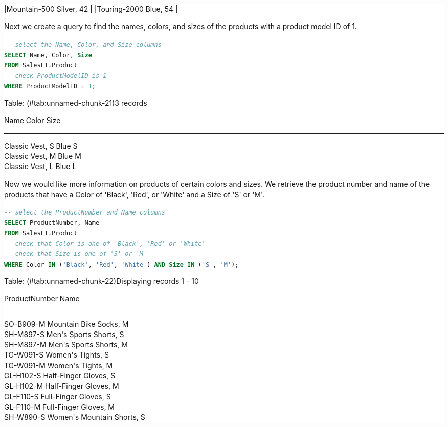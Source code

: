 |Mountain-500 Silver, 42 |
|Touring-2000 Blue, 54   |

</div>

Next we create a query to find the names, colors, and sizes of the products with a product model ID of 1.


```sql
-- select the Name, Color, and Size columns
SELECT Name, Color, Size
FROM SalesLT.Product
-- check ProductModelID is 1
WHERE ProductModelID = 1;
```


<div class="knitsql-table">


Table: (\#tab:unnamed-chunk-21)3 records

Name              Color   Size 
----------------  ------  -----
Classic Vest, S   Blue    S    
Classic Vest, M   Blue    M    
Classic Vest, L   Blue    L    

</div>

Now we would like more information on products of certain colors and sizes.  We retrieve the product number and name of the products that have a Color of 'Black', 'Red', or 'White' and a Size of 'S' or 'M'.


```sql
-- select the ProductNumber and Name columns
SELECT ProductNumber, Name
FROM SalesLT.Product
-- check that Color is one of 'Black', 'Red' or 'White'
-- check that Size is one of 'S' or 'M'
WHERE Color IN ('Black', 'Red', 'White') AND Size IN ('S', 'M');
```


<div class="knitsql-table">


Table: (\#tab:unnamed-chunk-22)Displaying records 1 - 10

ProductNumber   Name                       
--------------  ---------------------------
SO-B909-M       Mountain Bike Socks, M     
SH-M897-S       Men's Sports Shorts, S     
SH-M897-M       Men's Sports Shorts, M     
TG-W091-S       Women's Tights, S          
TG-W091-M       Women's Tights, M          
GL-H102-S       Half-Finger Gloves, S      
GL-H102-M       Half-Finger Gloves, M      
GL-F110-S       Full-Finger Gloves, S      
GL-F110-M       Full-Finger Gloves, M      
SH-W890-S       Women's Mountain Shorts, S 
